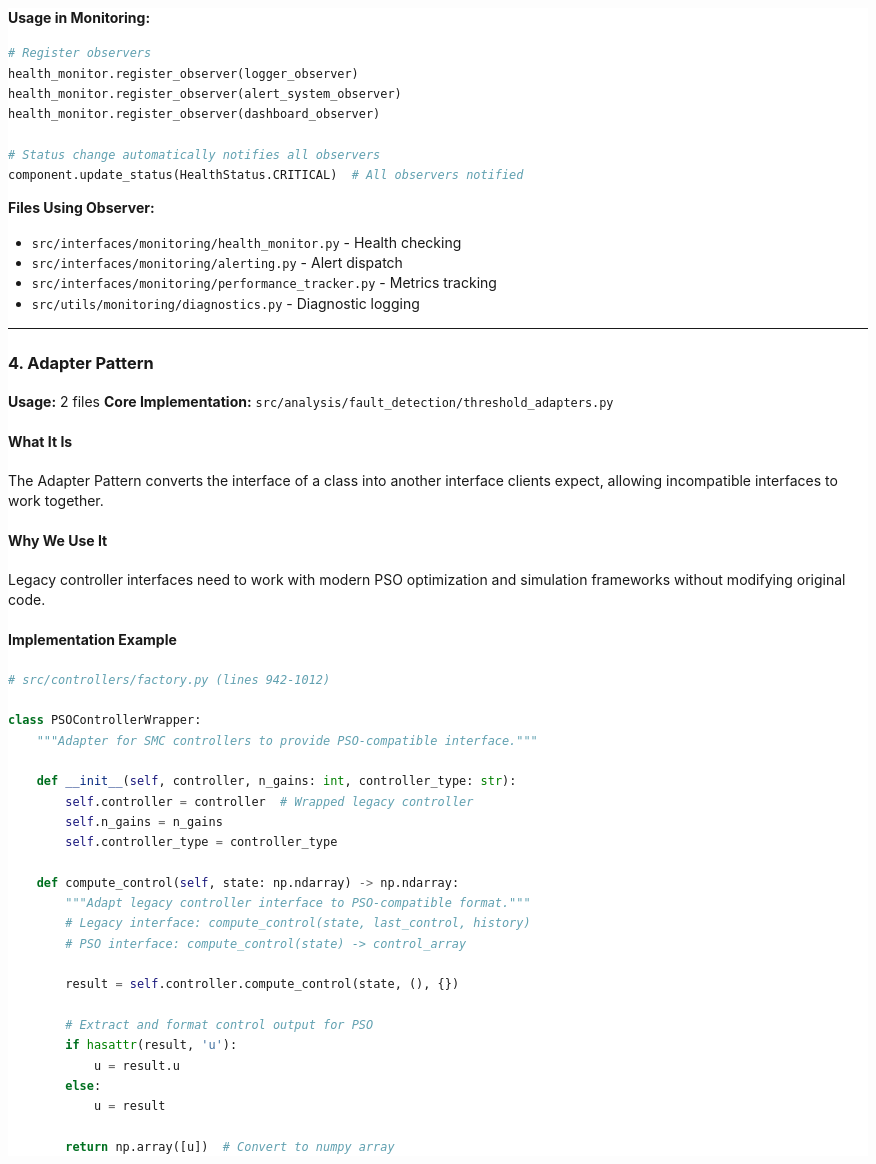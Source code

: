 **Usage in Monitoring:**
```python
# Register observers
health_monitor.register_observer(logger_observer)
health_monitor.register_observer(alert_system_observer)
health_monitor.register_observer(dashboard_observer)

# Status change automatically notifies all observers
component.update_status(HealthStatus.CRITICAL)  # All observers notified
```

**Files Using Observer:**
- `src/interfaces/monitoring/health_monitor.py` - Health checking
- `src/interfaces/monitoring/alerting.py` - Alert dispatch
- `src/interfaces/monitoring/performance_tracker.py` - Metrics tracking
- `src/utils/monitoring/diagnostics.py` - Diagnostic logging

---

### 4. Adapter Pattern

**Usage:** 2 files
**Core Implementation:** `src/analysis/fault_detection/threshold_adapters.py`

#### What It Is

The Adapter Pattern converts the interface of a class into another interface clients expect, allowing incompatible interfaces to work together.

#### Why We Use It

Legacy controller interfaces need to work with modern PSO optimization and simulation frameworks without modifying original code.

#### Implementation Example

```python
# src/controllers/factory.py (lines 942-1012)

class PSOControllerWrapper:
    """Adapter for SMC controllers to provide PSO-compatible interface."""

    def __init__(self, controller, n_gains: int, controller_type: str):
        self.controller = controller  # Wrapped legacy controller
        self.n_gains = n_gains
        self.controller_type = controller_type

    def compute_control(self, state: np.ndarray) -> np.ndarray:
        """Adapt legacy controller interface to PSO-compatible format."""
        # Legacy interface: compute_control(state, last_control, history)
        # PSO interface: compute_control(state) -> control_array

        result = self.controller.compute_control(state, (), {})

        # Extract and format control output for PSO
        if hasattr(result, 'u'):
            u = result.u
        else:
            u = result

        return np.array([u])  # Convert to numpy array
```
